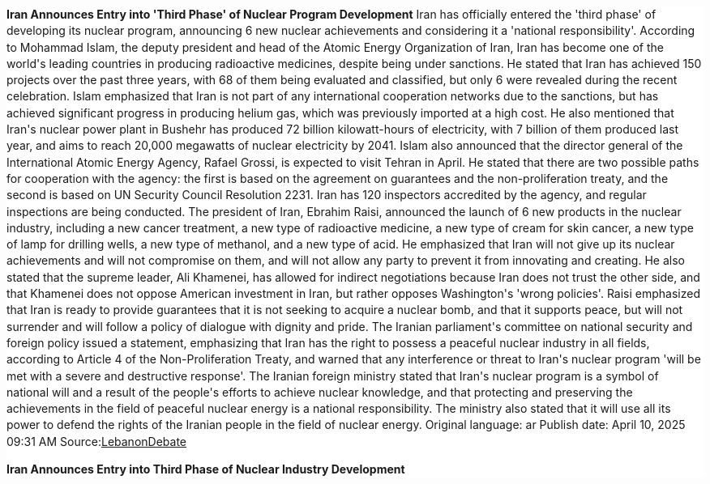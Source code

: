 **Iran Announces Entry into 'Third Phase' of Nuclear Program Development**
Iran has officially entered the 'third phase' of developing its nuclear program, announcing 6 new nuclear achievements and considering it a 'national responsibility'. According to Mohammad Islam, the deputy president and head of the Atomic Energy Organization of Iran, Iran has become one of the world's leading countries in producing radioactive medicines, despite being under sanctions. He stated that Iran has achieved 150 projects over the past three years, with 68 of them being evaluated and classified, but only 6 were revealed during the recent celebration. Islam emphasized that Iran is not part of any international cooperation networks due to the sanctions, but has achieved significant progress in producing helium gas, which was previously imported at a high cost. He also mentioned that Iran's nuclear power plant in Bushehr has produced 72 billion kilowatt-hours of electricity, with 7 billion of them produced last year, and aims to reach 20,000 megawatts of nuclear electricity by 2041. Islam also announced that the director general of the International Atomic Energy Agency, Rafael Grossi, is expected to visit Tehran in April. He stated that there are two possible paths for cooperation with the agency: the first is based on the agreement on guarantees and the non-proliferation treaty, and the second is based on UN Security Council Resolution 2231. Iran has 120 inspectors accredited by the agency, and regular inspections are being conducted. The president of Iran, Ebrahim Raisi, announced the launch of 6 new products in the nuclear industry, including a new cancer treatment, a new type of radioactive medicine, a new type of cream for skin cancer, a new type of lamp for drilling wells, a new type of methanol, and a new type of acid. He emphasized that Iran will not give up its nuclear achievements and will not compromise on them, and will not allow any party to prevent it from innovating and creating. He also stated that the supreme leader, Ali Khamenei, has allowed for indirect negotiations because Iran does not trust the other side, and that Khamenei does not oppose American investment in Iran, but rather opposes Washington's 'wrong policies'. Raisi emphasized that Iran is ready to provide guarantees that it is not seeking to acquire a nuclear bomb, and that it supports peace, but will not surrender and will follow a policy of dialogue with dignity and pride. The Iranian parliament's committee on national security and foreign policy issued a statement, emphasizing that Iran has the right to possess a peaceful nuclear industry in all fields, according to Article 4 of the Non-Proliferation Treaty, and warned that any interference or threat to Iran's nuclear program 'will be met with a severe and destructive response'. The Iranian foreign ministry stated that Iran's nuclear program is a symbol of national will and a result of the people's efforts to achieve nuclear knowledge, and that protecting and preserving the achievements in the field of peaceful nuclear energy is a national responsibility. The ministry also stated that it will use all its power to defend the rights of the Iranian people in the field of nuclear energy.
Original language: ar
Publish date: April 10, 2025 09:31 AM
Source:[LebanonDebate](https://www.lebanondebate.com/article/694336-%D8%A5%D9%8A%D8%B1%D8%A7%D9%86-%D8%AA%D8%B9%D9%84%D9%86-%D8%A8%D8%AF%D8%A1-%D8%A7%D9%84%D9%85%D8%B1%D8%AD%D9%84%D8%A9-%D8%A7%D9%84%D8%AB%D8%A7%D9%84%D8%AB%D8%A9-%D9%85%D9%86-%D8%AA%D8%B7%D9%88%D9%8A%D8%B1-%D8%A8%D8%B1%D9%86%D8%A7%D9%85%D8%AC%D9%87%D8%A7-%D8%A7%D9%84%D9%86%D9%88%D9%88%D9%8A)

**Iran Announces Entry into Third Phase of Nuclear Industry Development**